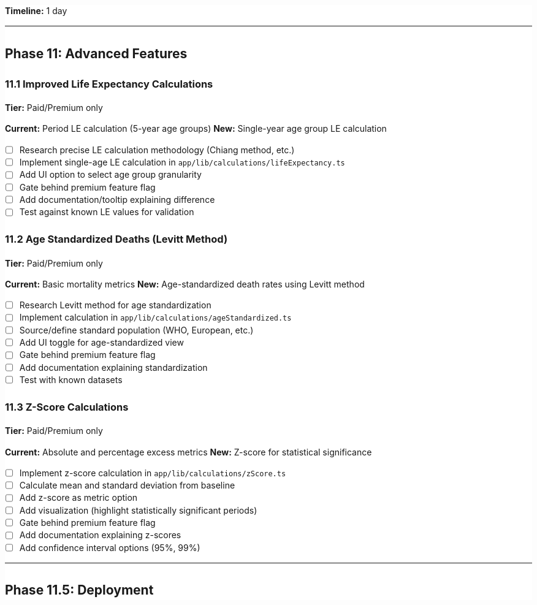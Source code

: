 **Timeline:** 1 day

---

## Phase 11: Advanced Features

### 11.1 Improved Life Expectancy Calculations

**Tier:** Paid/Premium only

**Current:** Period LE calculation (5-year age groups)
**New:** Single-year age group LE calculation

- [ ] Research precise LE calculation methodology (Chiang method, etc.)
- [ ] Implement single-age LE calculation in `app/lib/calculations/lifeExpectancy.ts`
- [ ] Add UI option to select age group granularity
- [ ] Gate behind premium feature flag
- [ ] Add documentation/tooltip explaining difference
- [ ] Test against known LE values for validation

### 11.2 Age Standardized Deaths (Levitt Method)

**Tier:** Paid/Premium only

**Current:** Basic mortality metrics
**New:** Age-standardized death rates using Levitt method

- [ ] Research Levitt method for age standardization
- [ ] Implement calculation in `app/lib/calculations/ageStandardized.ts`
- [ ] Source/define standard population (WHO, European, etc.)
- [ ] Add UI toggle for age-standardized view
- [ ] Gate behind premium feature flag
- [ ] Add documentation explaining standardization
- [ ] Test with known datasets

### 11.3 Z-Score Calculations

**Tier:** Paid/Premium only

**Current:** Absolute and percentage excess metrics
**New:** Z-score for statistical significance

- [ ] Implement z-score calculation in `app/lib/calculations/zScore.ts`
- [ ] Calculate mean and standard deviation from baseline
- [ ] Add z-score as metric option
- [ ] Add visualization (highlight statistically significant periods)
- [ ] Gate behind premium feature flag
- [ ] Add documentation explaining z-scores
- [ ] Add confidence interval options (95%, 99%)

---

## Phase 11.5: Deployment

